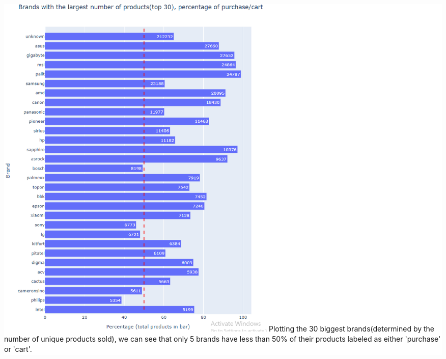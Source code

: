 <img src="screenshots/brand_popularity_distribution.png"  width="60%">
Plotting the 30 biggest brands(determined by the number of unique products sold), we can see that only 5 brands have less than 50% of their products labeled as either 'purchase' or 'cart'.
